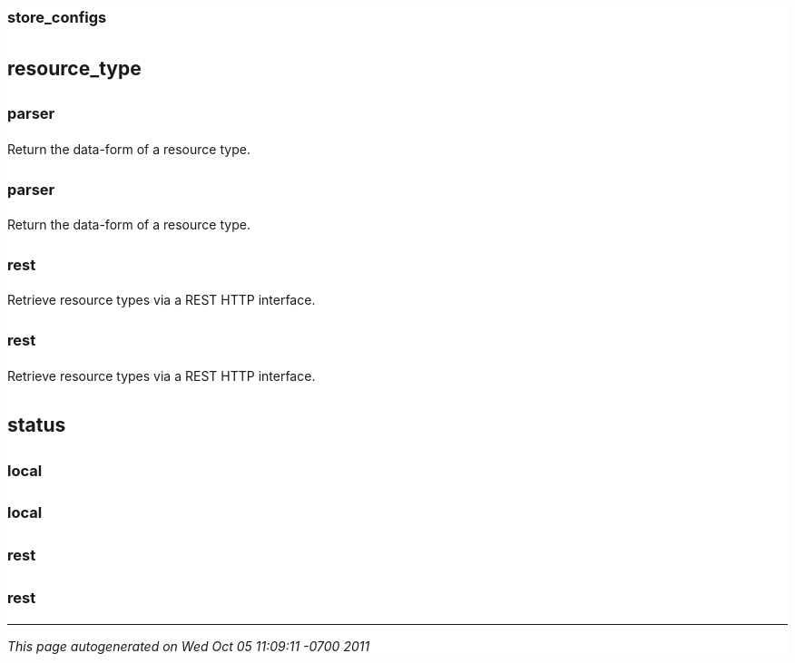 

### store_configs



## resource_type



### parser

Return the data-form of a resource type.

### parser

Return the data-form of a resource type.

### rest

Retrieve resource types via a REST HTTP interface.

### rest

Retrieve resource types via a REST HTTP interface.

## status



### local



### local



### rest



### rest





----------------

*This page autogenerated on Wed Oct 05 11:09:11 -0700 2011*
